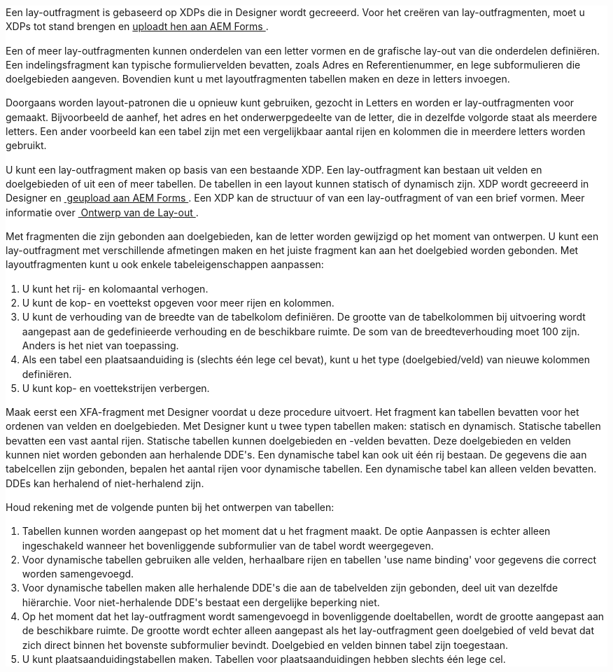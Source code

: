 Een lay-outfragment is gebaseerd op XDPs die in Designer wordt gecreeerd. Voor het creëren van lay-outfragmenten, moet u XDPs tot stand brengen en [&#x200B; uploadt hen aan AEM Forms &#x200B;](/help/forms/using/import-export-forms-templates.md).

Een of meer lay-outfragmenten kunnen onderdelen van een letter vormen en de grafische lay-out van die onderdelen definiëren. Een indelingsfragment kan typische formuliervelden bevatten, zoals Adres en Referentienummer, en lege subformulieren die doelgebieden aangeven. Bovendien kunt u met layoutfragmenten tabellen maken en deze in letters invoegen.

Doorgaans worden layout-patronen die u opnieuw kunt gebruiken, gezocht in Letters en worden er lay-outfragmenten voor gemaakt. Bijvoorbeeld de aanhef, het adres en het onderwerpgedeelte van de letter, die in dezelfde volgorde staat als meerdere letters. Een ander voorbeeld kan een tabel zijn met een vergelijkbaar aantal rijen en kolommen die in meerdere letters worden gebruikt.

U kunt een lay-outfragment maken op basis van een bestaande XDP. Een lay-outfragment kan bestaan uit velden en doelgebieden of uit een of meer tabellen. De tabellen in een layout kunnen statisch of dynamisch zijn. XDP wordt gecreeerd in Designer en [&#x200B; geupload aan AEM Forms &#x200B;](/help/forms/using/import-export-forms-templates.md). Een XDP kan de structuur of van een lay-outfragment of van een brief vormen. Meer informatie over [&#x200B; Ontwerp van de Lay-out &#x200B;](/help/forms/using/layout-design-details.md).

Met fragmenten die zijn gebonden aan doelgebieden, kan de letter worden gewijzigd op het moment van ontwerpen. U kunt een lay-outfragment met verschillende afmetingen maken en het juiste fragment kan aan het doelgebied worden gebonden. Met layoutfragmenten kunt u ook enkele tabeleigenschappen aanpassen:

1. U kunt het rij- en kolomaantal verhogen.
1. U kunt de kop- en voettekst opgeven voor meer rijen en kolommen.
1. U kunt de verhouding van de breedte van de tabelkolom definiëren. De grootte van de tabelkolommen bij uitvoering wordt aangepast aan de gedefinieerde verhouding en de beschikbare ruimte. De som van de breedteverhouding moet 100 zijn. Anders is het niet van toepassing.
1. Als een tabel een plaatsaanduiding is (slechts één lege cel bevat), kunt u het type (doelgebied/veld) van nieuwe kolommen definiëren.
1. U kunt kop- en voettekstrijen verbergen.

Maak eerst een XFA-fragment met Designer voordat u deze procedure uitvoert. Het fragment kan tabellen bevatten voor het ordenen van velden en doelgebieden. Met Designer kunt u twee typen tabellen maken: statisch en dynamisch. Statische tabellen bevatten een vast aantal rijen. Statische tabellen kunnen doelgebieden en -velden bevatten. Deze doelgebieden en velden kunnen niet worden gebonden aan herhalende DDE&#39;s. Een dynamische tabel kan ook uit één rij bestaan. De gegevens die aan tabelcellen zijn gebonden, bepalen het aantal rijen voor dynamische tabellen. Een dynamische tabel kan alleen velden bevatten. DDEs kan herhalend of niet-herhalend zijn.

Houd rekening met de volgende punten bij het ontwerpen van tabellen:

1. Tabellen kunnen worden aangepast op het moment dat u het fragment maakt. De optie Aanpassen is echter alleen ingeschakeld wanneer het bovenliggende subformulier van de tabel wordt weergegeven.
1. Voor dynamische tabellen gebruiken alle velden, herhaalbare rijen en tabellen &#39;use name binding&#39; voor gegevens die correct worden samengevoegd.
1. Voor dynamische tabellen maken alle herhalende DDE&#39;s die aan de tabelvelden zijn gebonden, deel uit van dezelfde hiërarchie. Voor niet-herhalende DDE&#39;s bestaat een dergelijke beperking niet.
1. Op het moment dat het lay-outfragment wordt samengevoegd in bovenliggende doeltabellen, wordt de grootte aangepast aan de beschikbare ruimte. De grootte wordt echter alleen aangepast als het lay-outfragment geen doelgebied of veld bevat dat zich direct binnen het bovenste subformulier bevindt. Doelgebied en velden binnen tabel zijn toegestaan.
1. U kunt plaatsaanduidingstabellen maken. Tabellen voor plaatsaanduidingen hebben slechts één lege cel.
